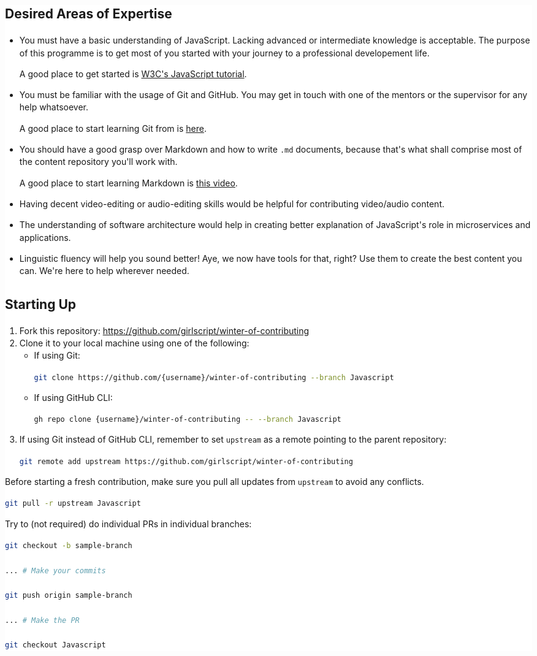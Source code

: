 ## Desired Areas of Expertise
- You must have a basic understanding of JavaScript. Lacking
  advanced or intermediate knowledge is acceptable. The purpose
  of this programme is to get most of you started with your
  journey to a professional developement life.

  A good place to get started is [W3C's JavaScript tutorial](https://www.w3schools.com/js/).
- You must be familiar with the usage of Git and GitHub. You
  may get in touch with one of the mentors or the supervisor
  for any help whatsoever.

  A good place to start learning Git from is [here](https://www.youtube.com/watch?v=IHaTbJPdB-s).
- You should have a good grasp over Markdown and how to write
  `.md` documents, because that's what shall comprise most of
  the content repository you'll work with.

  A good place to start learning Markdown is [this video](https://www.youtube.com/watch?v=2JE66WFpaII).
- Having decent video-editing or audio-editing skills would
  be helpful for contributing video/audio content.
- The understanding of software architecture would help
  in creating better explanation of JavaScript's role in
  microservices and applications.
- Linguistic fluency will help you sound better! Aye, we now
  have tools for that, right? Use them to create the best
  content you can. We're here to help wherever needed.

## Starting Up
1. Fork this repository: https://github.com/girlscript/winter-of-contributing
2. Clone it to your local machine using one of the following:
   - If using Git:
     ```bash
     git clone https://github.com/{username}/winter-of-contributing --branch Javascript
     ```
   - If using GitHub CLI:
     ```bash
     gh repo clone {username}/winter-of-contributing -- --branch Javascript
     ```
3. If using Git instead of GitHub CLI, remember to set `upstream`
   as a remote pointing to the parent repository:
   ```bash
   git remote add upstream https://github.com/girlscript/winter-of-contributing
   ```

Before starting a fresh contribution, make sure you pull all
updates from `upstream` to avoid any conflicts.
```bash
git pull -r upstream Javascript
```

Try to (not required) do individual PRs in individual branches:
```bash
git checkout -b sample-branch

... # Make your commits

git push origin sample-branch

... # Make the PR

git checkout Javascript
```
